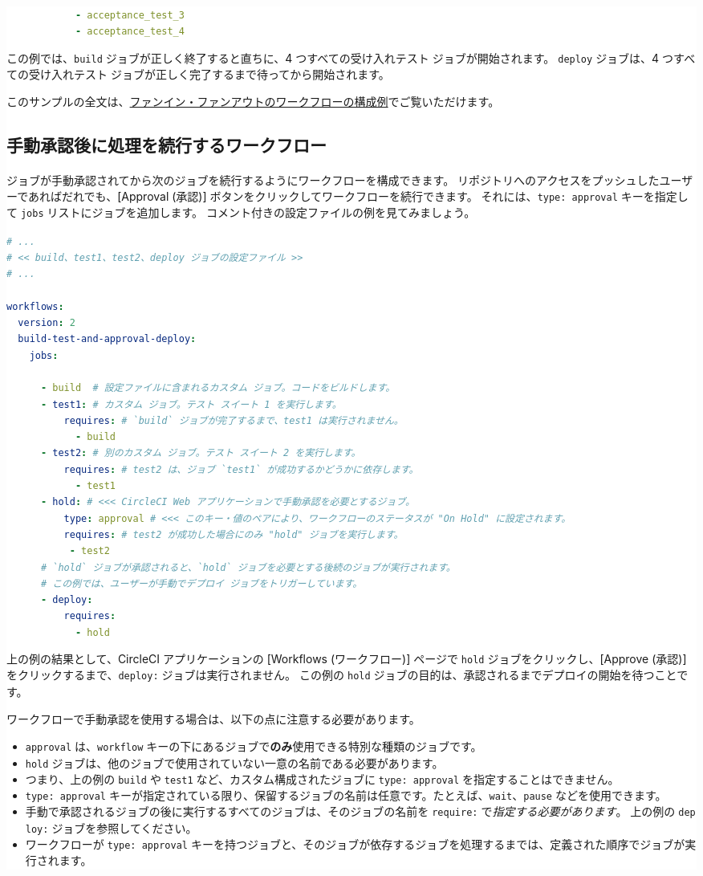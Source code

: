 ```yaml
            - acceptance_test_3
            - acceptance_test_4
```

この例では、`build` ジョブが正しく終了すると直ちに、4 つすべての受け入れテスト ジョブが開始されます。 `deploy` ジョブは、4 つすべての受け入れテスト ジョブが正しく完了するまで待ってから開始されます。

このサンプルの全文は、[ファンイン・ファンアウトのワークフローの構成例](https://github.com/CircleCI-Public/circleci-demo-workflows/tree/fan-in-fan-out)でご覧いただけます。

## 手動承認後に処理を続行するワークフロー

ジョブが手動承認されてから次のジョブを続行するようにワークフローを構成できます。 リポジトリへのアクセスをプッシュしたユーザーであればだれでも、[Approval (承認)] ボタンをクリックしてワークフローを続行できます。 それには、`type: approval` キーを指定して `jobs` リストにジョブを追加します。 コメント付きの設定ファイルの例を見てみましょう。

```yaml
# ...
# << build、test1、test2、deploy ジョブの設定ファイル >>
# ...

workflows:
  version: 2
  build-test-and-approval-deploy:
    jobs:

      - build  # 設定ファイルに含まれるカスタム ジョブ。コードをビルドします。
      - test1: # カスタム ジョブ。テスト スイート 1 を実行します。
          requires: # `build` ジョブが完了するまで、test1 は実行されません。
            - build
      - test2: # 別のカスタム ジョブ。テスト スイート 2 を実行します。
          requires: # test2 は、ジョブ `test1` が成功するかどうかに依存します。
            - test1
      - hold: # <<< CircleCI Web アプリケーションで手動承認を必要とするジョブ。
          type: approval # <<< このキー・値のペアにより、ワークフローのステータスが "On Hold" に設定されます。
          requires: # test2 が成功した場合にのみ "hold" ジョブを実行します。
           - test2
      # `hold` ジョブが承認されると、`hold` ジョブを必要とする後続のジョブが実行されます。
      # この例では、ユーザーが手動でデプロイ ジョブをトリガーしています。
      - deploy:
          requires:
            - hold
```

上の例の結果として、CircleCI アプリケーションの [Workflows (ワークフロー)] ページで `hold` ジョブをクリックし、[Approve (承認)] をクリックするまで、`deploy:` ジョブは実行されません。 この例の `hold` ジョブの目的は、承認されるまでデプロイの開始を待つことです。

ワークフローで手動承認を使用する場合は、以下の点に注意する必要があります。

- `approval` は、`workflow` キーの下にあるジョブで**のみ**使用できる特別な種類のジョブです。
- `hold` ジョブは、他のジョブで使用されていない一意の名前である必要があります。
- つまり、上の例の `build` や `test1` など、カスタム構成されたジョブに `type: approval` を指定することはできません。
- `type: approval` キーが指定されている限り、保留するジョブの名前は任意です。たとえば、`wait`、`pause` などを使用できます。
- 手動で承認されるジョブの後に実行するすべてのジョブは、そのジョブの名前を `require:` で*指定する必要があります*。 上の例の `deploy:` ジョブを参照してください。
- ワークフローが `type: approval` キーを持つジョブと、そのジョブが依存するジョブを処理するまでは、定義された順序でジョブが実行されます。
